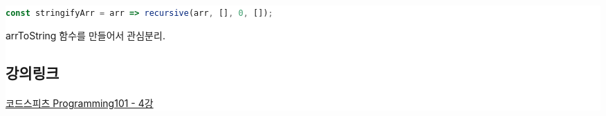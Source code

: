 ```js
const stringifyArr = arr => recursive(arr, [], 0, []);
```

arrToString 함수를 만들어서 관심분리.

## 강의링크

[코드스피츠 Programming101 - 4강](https://www.youtube.com/watch?v=A2aOqhZKZHU)
